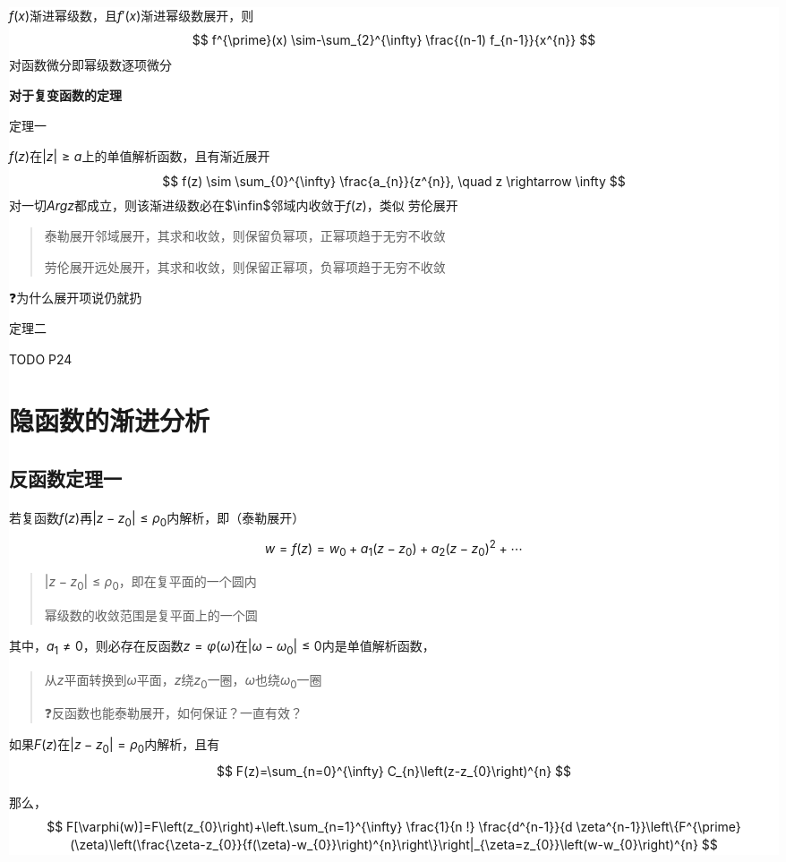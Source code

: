 $f(x)$渐进幂级数，且$f'(x)$渐进幂级数展开，则
$$
f^{\prime}(x) \sim-\sum_{2}^{\infty} \frac{(n-1) f_{n-1}}{x^{n}}
$$
对函数微分即幂级数逐项微分

**对于复变函数的定理**

定理一

$f(z)$在$|z|\ge a$上的单值解析函数，且有渐近展开
$$
f(z) \sim \sum_{0}^{\infty} \frac{a_{n}}{z^{n}}, \quad z \rightarrow \infty
$$
对一切$Arg z$都成立，则该渐进级数必在$\infin$邻域内收敛于$f(z)$，类似 劳伦展开

> 泰勒展开邻域展开，其求和收敛，则保留负幂项，正幂项趋于无穷不收敛
>
> 劳伦展开远处展开，其求和收敛，则保留正幂项，负幂项趋于无穷不收敛

❓为什么展开项说仍就扔

定理二

TODO P24

# 隐函数的渐进分析



## 反函数定理一

若复函数$f(z)$再$|z-z_0|\le \rho_0$内解析，即（泰勒展开）
$$
w=f(z)=w_{0}+a_{1}\left(z-z_{0}\right)+a_{2}\left(z-z_{0}\right)^{2}+\cdots
$$

> $|z-z_0|\le \rho_0$，即在复平面的一个圆内
>
> 幂级数的收敛范围是复平面上的一个圆

其中，$a_1\ne 0$，则必存在反函数$z = \varphi(\omega)$在$|\omega-\omega_0|\le 0$内是单值解析函数，

> 从$z$平面转换到$\omega$平面，$z$绕$z_0$一圈，$\omega$也绕$\omega_0$一圈
>
> ❓反函数也能泰勒展开，如何保证？一直有效？

如果$F(z)$在$|z-z_0|= \rho_0$内解析，且有
$$
F(z)=\sum_{n=0}^{\infty} C_{n}\left(z-z_{0}\right)^{n}
$$

那么，
$$
F[\varphi(w)]=F\left(z_{0}\right)+\left.\sum_{n=1}^{\infty} \frac{1}{n !} \frac{d^{n-1}}{d \zeta^{n-1}}\left\{F^{\prime}(\zeta)\left(\frac{\zeta-z_{0}}{f(\zeta)-w_{0}}\right)^{n}\right\}\right|_{\zeta=z_{0}}\left(w-w_{0}\right)^{n}
$$
